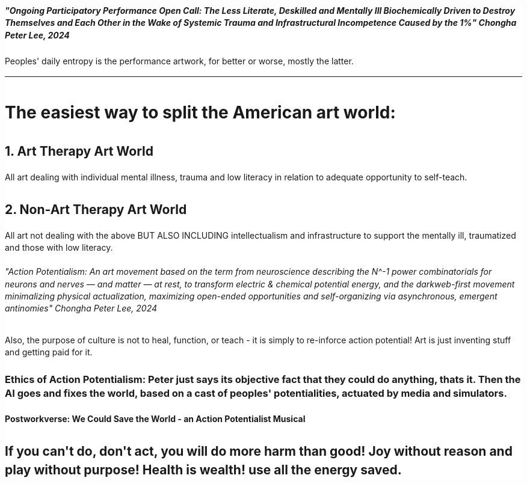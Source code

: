 





##### "Ongoing Participatory Performance Open Call: The Less Literate, Deskilled and Mentally Ill Biochemically Driven to Destroy Themselves and Each Other in the Wake of Systemic Trauma and Infrastructural Incompetence Caused by the 1%" Chongha Peter Lee, 2024

Peoples' daily entropy is the performance artwork, for better or worse, mostly the latter.

---

# The easiest way to split the American art world:

## 1. Art Therapy Art World
All art dealing with individual mental illness, trauma and low literacy in relation to adequate opportunity to self-teach. 
## 2. Non-Art Therapy Art World
All art not dealing with the above BUT ALSO INCLUDING intellectualism and infrastructure to support the mentally ill, traumatized and those with low literacy.

###### "Action Potentialism: An art movement based on the term from neuroscience describing the N^-1 power combinatorials for neurons and nerves — and matter — at rest, to transform electric & chemical potential energy, and the darkweb-first movement minimalizing physical actualization, maximizing open-ended opportunities and self-organizing via asynchronous, emergent antinomies" Chongha Peter Lee, 2024

Also, the purpose of culture is not to heal, function, or teach - it is simply to re-inforce action potential! Art is just inventing stuff and getting paid for it.


### Ethics of Action Potentialism: Peter just says its objective fact that they could do anything, thats it. Then the AI goes and fixes the world, based on a cast of peoples' potentialities, actuated by media and simulators.

#### Postworkverse: We Could Save the World - an Action Potentialist Musical

## If you can't do, don't act, you will do more harm than good! Joy without reason and play without purpose! Health is wealth! use all the energy saved.





